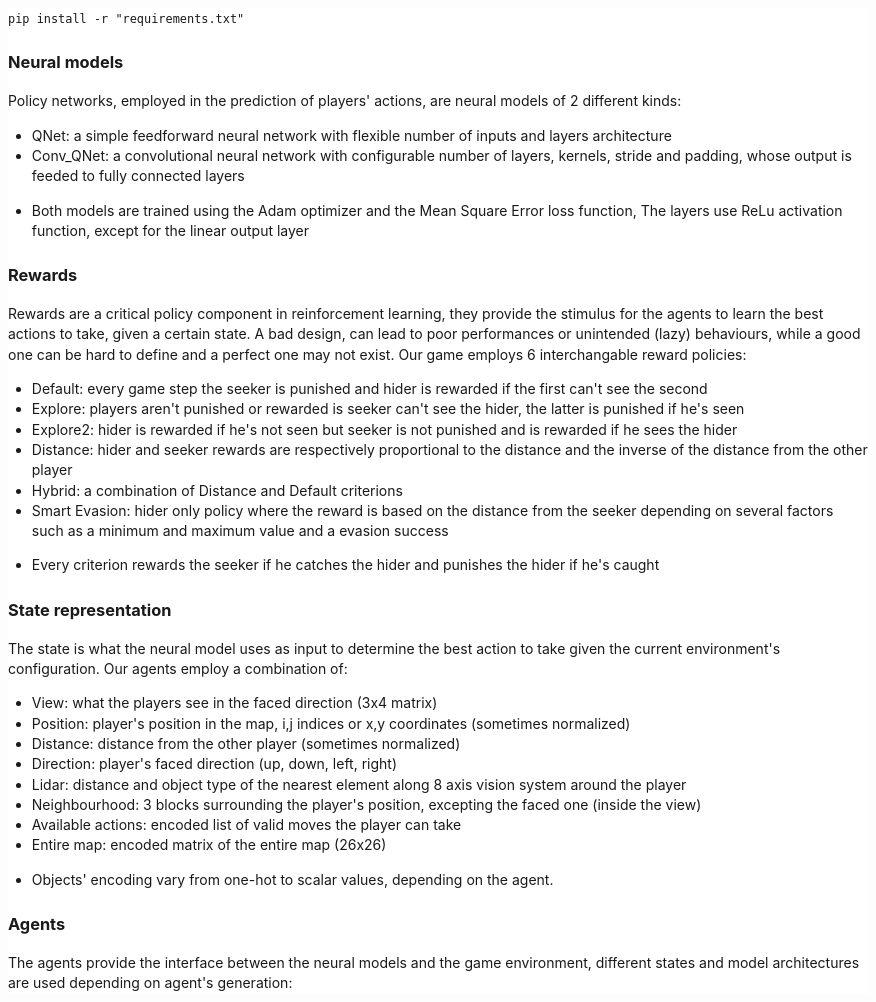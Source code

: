 ```pip install -r "requirements.txt"```

### Neural models

Policy networks, employed in the prediction of players' actions, are neural models of 2 different kinds:

  - QNet: a simple feedforward neural network with flexible number of inputs and layers architecture
  - Conv_QNet: a convolutional neural network with configurable number of layers, kernels, stride and padding, whose output is feeded to fully connected layers

  + Both models are trained using the Adam optimizer and the Mean Square Error loss function, The layers use ReLu activation function, except for the linear output layer


### Rewards

Rewards are a critical policy component in reinforcement learning, they provide the stimulus for the agents to learn the best actions to take, given a certain state.
A bad design, can lead to poor performances or unintended (lazy) behaviours, while a good one can be hard to define and a perfect one may not exist.
Our game employs 6 interchangable reward policies:

  - Default: every game step the seeker is punished and hider is rewarded if the first can't see the second
  - Explore: players aren't punished or rewarded is seeker can't see the hider, the latter is punished if he's seen
  - Explore2:  hider is rewarded if he's not seen but seeker is not punished and is rewarded if he sees the hider
  - Distance: hider and seeker rewards are respectively proportional to the distance and the inverse of the distance from the other player
  - Hybrid: a combination of Distance and Default criterions
  - Smart Evasion: hider only policy where the reward is based on the distance from the seeker depending on several factors such as a minimum and maximum value and a evasion success

  + Every criterion rewards the seeker if he catches the hider and punishes the hider if he's caught

### State representation

The state is what the neural model uses as input to determine the best action to take given the current environment's configuration. Our agents employ a combination of:

  - View: what the players see in the faced direction (3x4 matrix)
  - Position: player's position in the map, i,j indices or x,y coordinates (sometimes normalized)
  - Distance: distance from the other player (sometimes normalized)
  - Direction: player's faced direction (up, down, left, right)
  - Lidar: distance and object type of the nearest element along 8 axis vision system around the player
  - Neighbourhood: 3 blocks surrounding the player's position, excepting the faced one (inside the view)
  - Available actions: encoded list of valid moves the player can take
  - Entire map: encoded matrix of the entire map (26x26)

  + Objects' encoding vary from one-hot to scalar values, depending on the agent.


### Agents

The agents provide the interface between the neural models and the game environment, different states and model architectures are used depending on agent's generation:

```